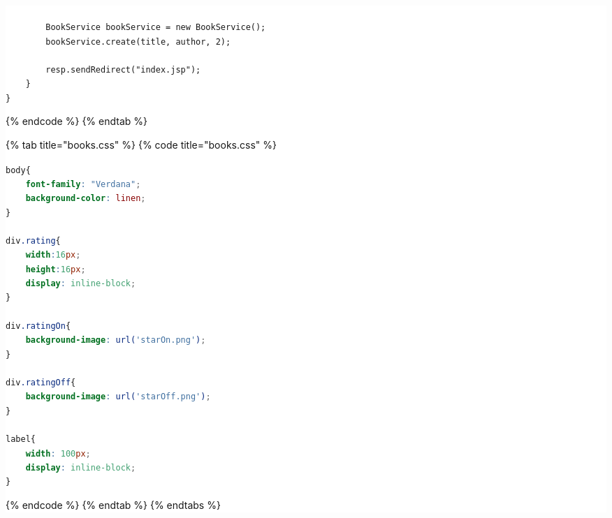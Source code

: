 ```

        BookService bookService = new BookService();
        bookService.create(title, author, 2);

        resp.sendRedirect("index.jsp");
    }
}

```
{% endcode %}
{% endtab %}

{% tab title="books.css" %}
{% code title="books.css" %}
```css
body{
    font-family: "Verdana";
    background-color: linen;
}

div.rating{
    width:16px;
    height:16px;
    display: inline-block;
}

div.ratingOn{
    background-image: url('starOn.png');
}

div.ratingOff{
    background-image: url('starOff.png');
}

label{
    width: 100px;
    display: inline-block;
}

```
{% endcode %}
{% endtab %}
{% endtabs %}





